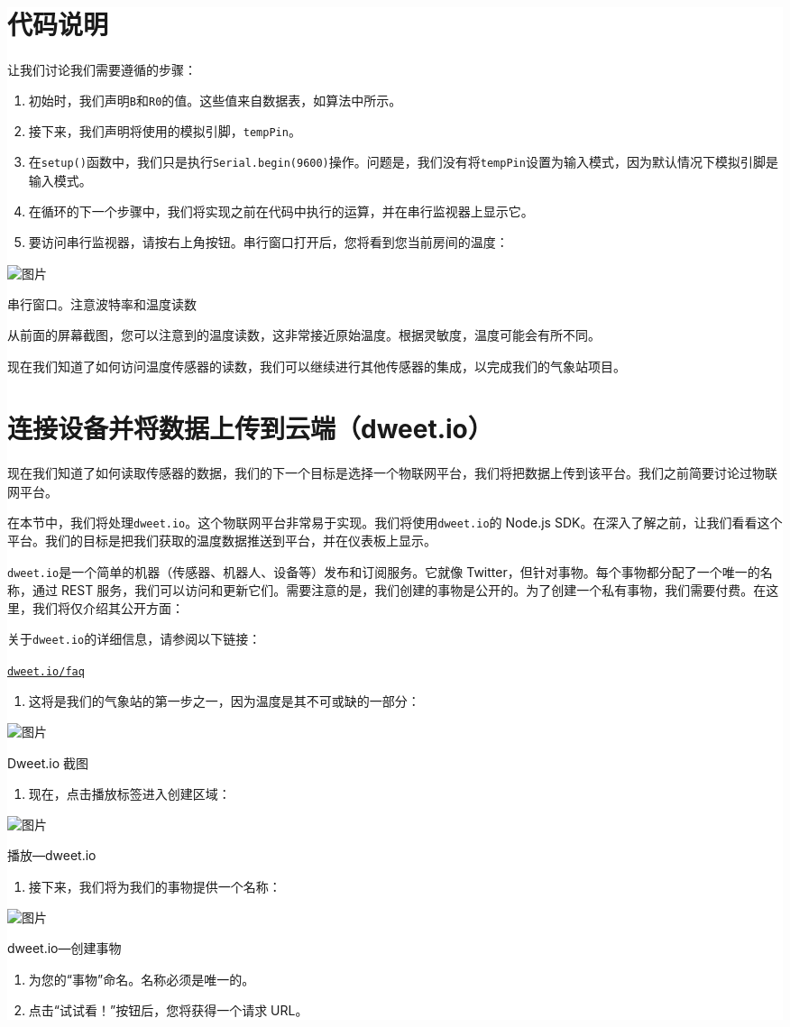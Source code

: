 # 代码说明

让我们讨论我们需要遵循的步骤：

1.  初始时，我们声明`B`和`R0`的值。这些值来自数据表，如算法中所示。

1.  接下来，我们声明将使用的模拟引脚，`tempPin`。

1.  在`setup()`函数中，我们只是执行`Serial.begin(9600)`操作。问题是，我们没有将`tempPin`设置为输入模式，因为默认情况下模拟引脚是输入模式。

1.  在循环的下一个步骤中，我们将实现之前在代码中执行的运算，并在串行监视器上显示它。

1.  要访问串行监视器，请按右上角按钮。串行窗口打开后，您将看到您当前房间的温度：

![图片](img/image_02_005.png)

串行窗口。注意波特率和温度读数

从前面的屏幕截图，您可以注意到的温度读数，这非常接近原始温度。根据灵敏度，温度可能会有所不同。

现在我们知道了如何访问温度传感器的读数，我们可以继续进行其他传感器的集成，以完成我们的气象站项目。

# 连接设备并将数据上传到云端（dweet.io）

现在我们知道了如何读取传感器的数据，我们的下一个目标是选择一个物联网平台，我们将把数据上传到该平台。我们之前简要讨论过物联网平台。

在本节中，我们将处理`dweet.io`。这个物联网平台非常易于实现。我们将使用`dweet.io`的 Node.js SDK。在深入了解之前，让我们看看这个平台。我们的目标是把我们获取的温度数据推送到平台，并在仪表板上显示。

`dweet.io`是一个简单的机器（传感器、机器人、设备等）发布和订阅服务。它就像 Twitter，但针对事物。每个事物都分配了一个唯一的名称，通过 REST 服务，我们可以访问和更新它们。需要注意的是，我们创建的事物是公开的。为了创建一个私有事物，我们需要付费。在这里，我们将仅介绍其公开方面：

关于`dweet.io`的详细信息，请参阅以下链接：

[`dweet.io/faq`](https://dweet.io/faq)

1.  这将是我们的气象站的第一步之一，因为温度是其不可或缺的一部分：

![图片](img/image_02_008.jpg)

Dweet.io 截图

1.  现在，点击播放标签进入创建区域：

![图片](img/image_02_009.jpg)

播放—dweet.io

1.  接下来，我们将为我们的事物提供一个名称：

![图片](img/image_02_010.jpg)

dweet.io—创建事物

1.  为您的“事物”命名。名称必须是唯一的。

1.  点击“试试看！”按钮后，您将获得一个请求 URL。

